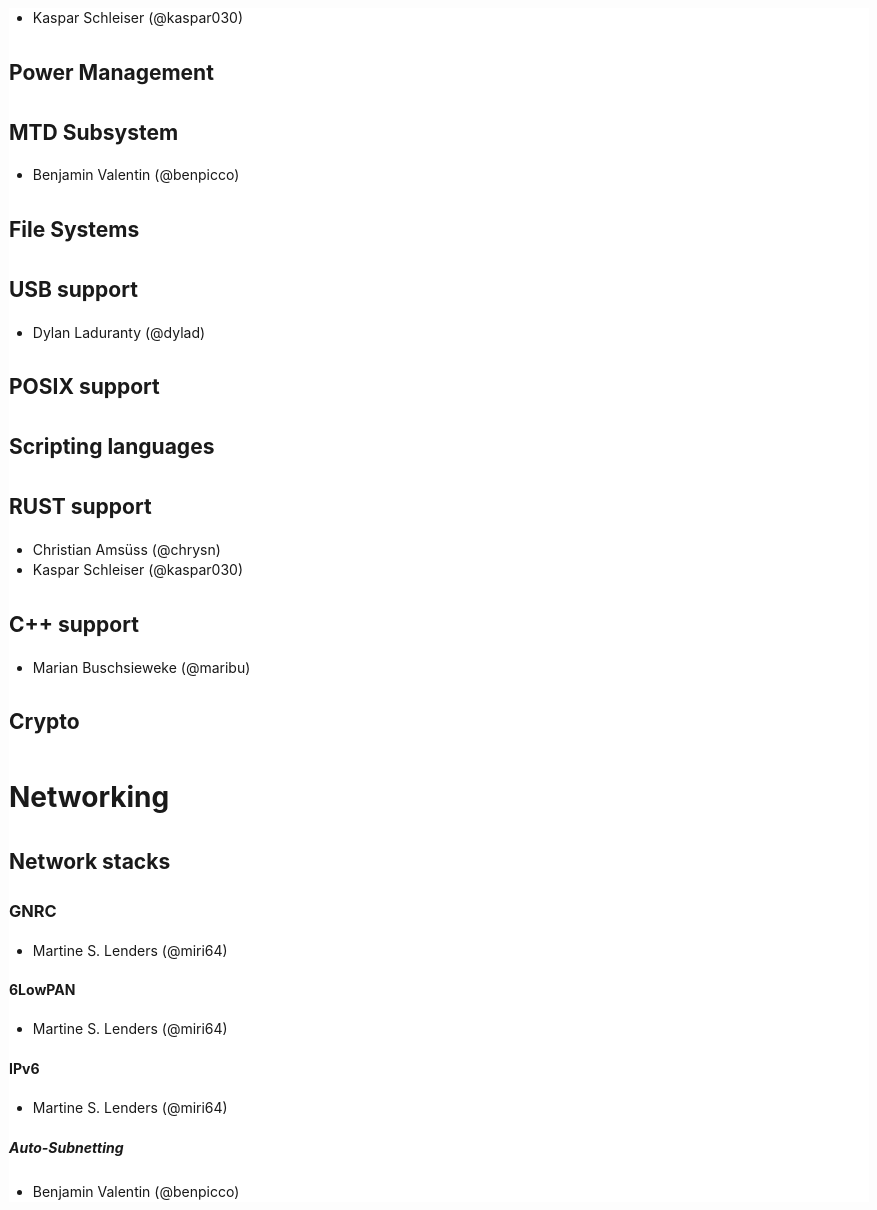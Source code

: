   - Kaspar Schleiser (@kaspar030)

## Power Management

## MTD Subsystem

 - Benjamin Valentin (@benpicco)

## File Systems

## USB support

  - Dylan Laduranty (@dylad)

## POSIX support

## Scripting languages

## RUST support

  - Christian Amsüss (@chrysn)
  - Kaspar Schleiser (@kaspar030)

## C++ support

- Marian Buschsieweke (@maribu)

## Crypto

# Networking

## Network stacks
### GNRC

- Martine S. Lenders (@miri64)

#### 6LowPAN

- Martine S. Lenders (@miri64)

#### IPv6

- Martine S. Lenders (@miri64)

##### Auto-Subnetting

 - Benjamin Valentin (@benpicco)
